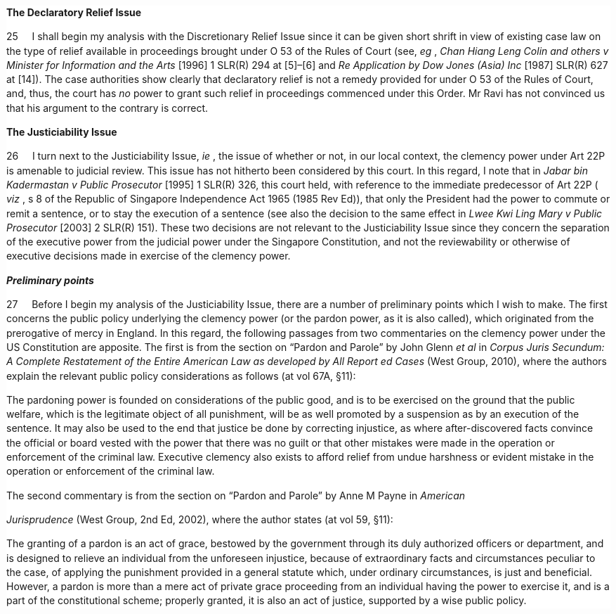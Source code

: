 **The Declaratory Relief Issue** 

25     I shall begin my analysis with the Discretionary Relief Issue since it can be given short shrift in view of existing case law on the type of relief available in proceedings brought under O 53 of the Rules of Court (see, _eg_ , _Chan Hiang Leng Colin and others v Minister for Information and the Arts_ <span class="citation">[1996] 1 SLR(R) 294</span> at [5]–[6] and _Re Application by Dow Jones (Asia) Inc_ [1987] SLR(R) 627 at [14]). The case authorities show clearly that declaratory relief is not a remedy provided for under O 53 of the Rules of Court, and, thus, the court has _no_ power to grant such relief in proceedings commenced under this Order. Mr Ravi has not convinced us that his argument to the contrary is correct. 

**The Justiciability Issue** 

26     I turn next to the Justiciability Issue, _ie_ , the issue of whether or not, in our local context, the clemency power under Art 22P is amenable to judicial review. This issue has not hitherto been considered by this court. In this regard, I note that in _Jabar bin Kadermastan v Public Prosecutor_ <span class="citation">[1995] 1 SLR(R) 326</span>, this court held, with reference to the immediate predecessor of Art 22P ( _viz_ , s 8 of the Republic of Singapore Independence Act 1965 (1985 Rev Ed)), that only the President had the power to commute or remit a sentence, or to stay the execution of a sentence (see also the decision to the same effect in _Lwee Kwi Ling Mary v Public Prosecutor_ <span class="citation">[2003] 2 SLR(R) 151</span>). These two decisions are not relevant to the Justiciability Issue since they concern the separation of the executive power from the judicial power under the Singapore Constitution, and not the reviewability or otherwise of executive decisions made in exercise of the clemency power. 

**_Preliminary points_** 

27     Before I begin my analysis of the Justiciability Issue, there are a number of preliminary points which I wish to make. The first concerns the public policy underlying the clemency power (or the pardon power, as it is also called), which originated from the prerogative of mercy in England. In this regard, the following passages from two commentaries on the clemency power under the US Constitution are apposite. The first is from the section on “Pardon and Parole” by John Glenn _et al_ in _Corpus Juris Secundum: A Complete Restatement of the Entire American Law as developed by All Report ed Cases_ (West Group, 2010), where the authors explain the relevant public policy considerations as follows (at vol 67A, §11): 

 The pardoning power is founded on considerations of the public good, and is to be exercised on the ground that the public welfare, which is the legitimate object of all punishment, will be as well promoted by a suspension as by an execution of the sentence. It may also be used to the end that justice be done by correcting injustice, as where after-discovered facts convince the official or board vested with the power that there was no guilt or that other mistakes were made in the operation or enforcement of the criminal law. Executive clemency also exists to afford relief from undue harshness or evident mistake in the operation or enforcement of the criminal law. 

The second commentary is from the section on “Pardon and Parole” by Anne M Payne in _American_ 


_Jurisprudence_ (West Group, 2nd Ed, 2002), where the author states (at vol 59, §11): 

 The granting of a pardon is an act of grace, bestowed by the government through its duly authorized officers or department, and is designed to relieve an individual from the unforeseen injustice, because of extraordinary facts and circumstances peculiar to the case, of applying the punishment provided in a general statute which, under ordinary circumstances, is just and beneficial. However, a pardon is more than a mere act of private grace proceeding from an individual having the power to exercise it, and is a part of the constitutional scheme; properly granted, it is also an act of justice, supported by a wise public policy. 
